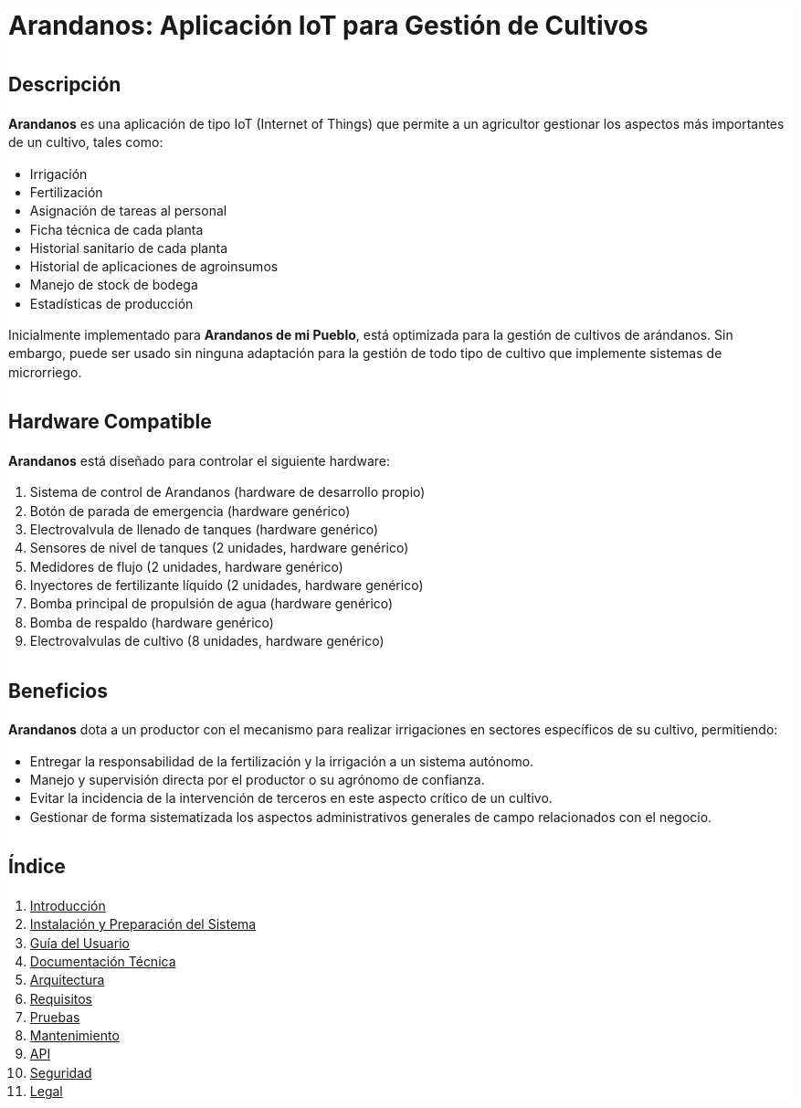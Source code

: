 # Arandanos: Aplicación IoT para Gestión de Cultivos

## Descripción

**Arandanos** es una aplicación de tipo IoT (Internet of Things) que permite a un agricultor gestionar los aspectos más importantes de un cultivo, tales como:

- Irrigación
- Fertilización
- Asignación de tareas al personal
- Ficha técnica de cada planta
- Historial sanitario de cada planta
- Historial de aplicaciones de agroinsumos
- Manejo de stock de bodega
- Estadísticas de producción

Inicialmente implementado para **Arandanos de mi Pueblo**, está optimizada para la gestión de cultivos de arándanos. Sin embargo, puede ser usado sin ninguna adaptación para la gestión de todo tipo de cultivo que implemente sistemas de microrriego.

## Hardware Compatible

**Arandanos** está diseñado para controlar el siguiente hardware:

1. Sistema de control de Arandanos (hardware de desarrollo propio)
2. Botón de parada de emergencia (hardware genérico)
3. Electrovalvula de llenado de tanques (hardware genérico)
4. Sensores de nivel de tanques (2 unidades, hardware genérico)
5. Medidores de flujo (2 unidades, hardware genérico)
6. Inyectores de fertilizante líquido (2 unidades, hardware genérico)
7. Bomba principal de propulsión de agua (hardware genérico)
8. Bomba de respaldo (hardware genérico)
9. Electrovalvulas de cultivo (8 unidades, hardware genérico)

## Beneficios

**Arandanos** dota a un productor con el mecanismo para realizar irrigaciones en sectores específicos de su cultivo, permitiendo:

- Entregar la responsabilidad de la fertilización y la irrigación a un sistema autónomo.
- Manejo y supervisión directa por el productor o su agrónomo de confianza.
- Evitar la incidencia de la intervención de terceros en este aspecto crítico de un cultivo.
- Gestionar de forma sistematizada los aspectos administrativos generales de campo relacionados con el negocio.

## Índice
1. [Introducción](#introducción)
2. [Instalación y Preparación del Sistema](#instalación-y-preparación-del-sistema)
3. [Guía del Usuario](#guía-del-usuario)
4. [Documentación Técnica](#documentación-técnica)
5. [Arquitectura](#arquitectura)
6. [Requisitos](#requisitos)
7. [Pruebas](#pruebas)
8. [Mantenimiento](#mantenimiento)
9. [API](#api)
10. [Seguridad](#seguridad)
11. [Legal](#legal)
